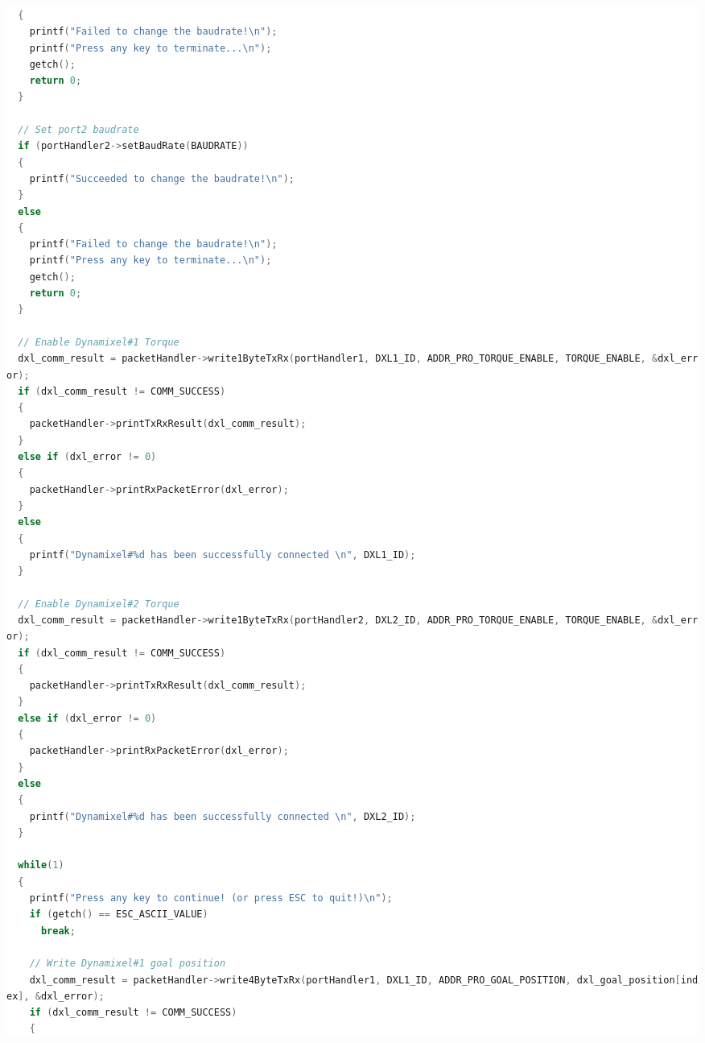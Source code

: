 ``` cpp
  {
    printf("Failed to change the baudrate!\n");
    printf("Press any key to terminate...\n");
    getch();
    return 0;
  }

  // Set port2 baudrate
  if (portHandler2->setBaudRate(BAUDRATE))
  {
    printf("Succeeded to change the baudrate!\n");
  }
  else
  {
    printf("Failed to change the baudrate!\n");
    printf("Press any key to terminate...\n");
    getch();
    return 0;
  }

  // Enable Dynamixel#1 Torque
  dxl_comm_result = packetHandler->write1ByteTxRx(portHandler1, DXL1_ID, ADDR_PRO_TORQUE_ENABLE, TORQUE_ENABLE, &dxl_error);
  if (dxl_comm_result != COMM_SUCCESS)
  {
    packetHandler->printTxRxResult(dxl_comm_result);
  }
  else if (dxl_error != 0)
  {
    packetHandler->printRxPacketError(dxl_error);
  }
  else
  {
    printf("Dynamixel#%d has been successfully connected \n", DXL1_ID);
  }

  // Enable Dynamixel#2 Torque
  dxl_comm_result = packetHandler->write1ByteTxRx(portHandler2, DXL2_ID, ADDR_PRO_TORQUE_ENABLE, TORQUE_ENABLE, &dxl_error);
  if (dxl_comm_result != COMM_SUCCESS)
  {
    packetHandler->printTxRxResult(dxl_comm_result);
  }
  else if (dxl_error != 0)
  {
    packetHandler->printRxPacketError(dxl_error);
  }
  else
  {
    printf("Dynamixel#%d has been successfully connected \n", DXL2_ID);
  }

  while(1)
  {
    printf("Press any key to continue! (or press ESC to quit!)\n");
    if (getch() == ESC_ASCII_VALUE)
      break;

    // Write Dynamixel#1 goal position
    dxl_comm_result = packetHandler->write4ByteTxRx(portHandler1, DXL1_ID, ADDR_PRO_GOAL_POSITION, dxl_goal_position[index], &dxl_error);
    if (dxl_comm_result != COMM_SUCCESS)
    {
```